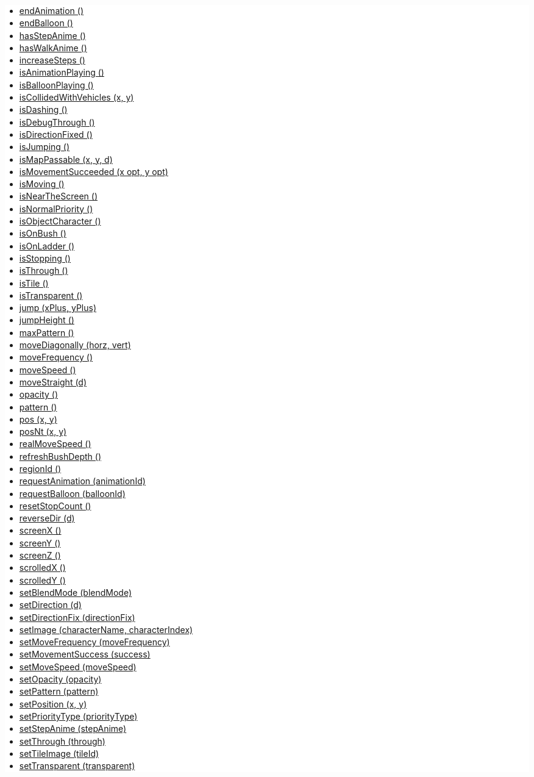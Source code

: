 * [endAnimation ()](Game_CharacterBase.md#endanimation-)
* [endBalloon ()](Game_CharacterBase.md#endballoon-)
* [hasStepAnime ()](Game_CharacterBase.md#hasstepanime---boolean)
* [hasWalkAnime ()](Game_CharacterBase.md#haswalkanime---boolean)
* [increaseSteps ()](Game_CharacterBase.md#increasesteps-)
* [isAnimationPlaying ()](Game_CharacterBase.md#isanimationplaying---boolean)
* [isBalloonPlaying ()](Game_CharacterBase.md#isballoonplaying---boolean)
* [isCollidedWithVehicles (x, y)](Game_CharacterBase.md#iscollidedwithvehicles-x-y--boolean)
* [isDashing ()](Game_CharacterBase.md#isdashing---boolean)
* [isDebugThrough ()](Game_CharacterBase.md#isdebugthrough---boolean)
* [isDirectionFixed ()](Game_CharacterBase.md#isdirectionfixed---boolean)
* [isJumping ()](Game_CharacterBase.md#isjumping---boolean)
* [isMapPassable (x, y, d)](Game_CharacterBase.md#ismappassable-x-y-d--boolean)
* [isMovementSucceeded (x opt, y opt)](Game_CharacterBase.md#ismovementsucceeded-x-opt-y-opt--boolean)
* [isMoving ()](Game_CharacterBase.md#ismoving---boolean)
* [isNearTheScreen ()](Game_CharacterBase.md#isnearthescreen---boolean)
* [isNormalPriority ()](Game_CharacterBase.md#isnormalpriority---boolean)
* [isObjectCharacter ()](Game_CharacterBase.md#isobjectcharacter---boolean)
* [isOnBush ()](Game_CharacterBase.md#isonbush---boolean)
* [isOnLadder ()](Game_CharacterBase.md#isonladder---boolean)
* [isStopping ()](Game_CharacterBase.md#isstopping---boolean)
* [isThrough ()](Game_CharacterBase.md#isthrough---boolean)
* [isTile ()](Game_CharacterBase.md#istile---boolean)
* [isTransparent ()](Game_CharacterBase.md#istransparent---boolean)
* [jump (xPlus, yPlus)](Game_CharacterBase.md#jump-xplus-yplus)
* [jumpHeight ()](Game_CharacterBase.md#jumpheight---number)
* [maxPattern ()](Game_CharacterBase.md#maxpattern---number)
* [moveDiagonally (horz, vert)](Game_CharacterBase.md#movediagonally-horz-vert)
* [moveFrequency ()](Game_CharacterBase.md#movefrequency---number)
* [moveSpeed ()](Game_CharacterBase.md#movespeed---number)
* [moveStraight (d)](Game_CharacterBase.md#movestraight-d)
* [opacity ()](Game_CharacterBase.md#opacity---number)
* [pattern ()](Game_CharacterBase.md#pattern---number)
* [pos (x, y)](Game_CharacterBase.md#pos-x-y--boolean)
* [posNt (x, y)](Game_CharacterBase.md#posnt-x-y--boolean)
* [realMoveSpeed ()](Game_CharacterBase.md#realmovespeed---number)
* [refreshBushDepth ()](Game_CharacterBase.md#refreshbushdepth-)
* [regionId ()](Game_CharacterBase.md#regionid---number)
* [requestAnimation (animationId)](Game_CharacterBase.md#requestanimation-animationid)
* [requestBalloon (balloonId)](Game_CharacterBase.md#requestballoon-balloonid)
* [resetStopCount ()](Game_CharacterBase.md#resetstopcount-)
* [reverseDir (d)](Game_CharacterBase.md#reversedir-d--number)
* [screenX ()](Game_CharacterBase.md#screenx---number)
* [screenY ()](Game_CharacterBase.md#screeny---number)
* [screenZ ()](Game_CharacterBase.md#screenz---number)
* [scrolledX ()](Game_CharacterBase.md#scrolledx---number)
* [scrolledY ()](Game_CharacterBase.md#scrolledy---number)
* [setBlendMode (blendMode)](Game_CharacterBase.md#setblendmode-blendmode)
* [setDirection (d)](Game_CharacterBase.md#setdirection-d)
* [setDirectionFix (directionFix)](Game_CharacterBase.md#setdirectionfix-directionfix)
* [setImage (characterName, characterIndex)](Game_CharacterBase.md#setimage-charactername-characterindex)
* [setMoveFrequency (moveFrequency)](Game_CharacterBase.md#setmovefrequency-movefrequency)
* [setMovementSuccess (success)](Game_CharacterBase.md#setmovementsuccess-success)
* [setMoveSpeed (moveSpeed)](Game_CharacterBase.md#setmovespeed-movespeed)
* [setOpacity (opacity)](Game_CharacterBase.md#setopacity-opacity)
* [setPattern (pattern)](Game_CharacterBase.md#setpattern-pattern)
* [setPosition (x, y)](Game_CharacterBase.md#setposition-x-y)
* [setPriorityType (priorityType)](Game_CharacterBase.md#setprioritytype-prioritytype)
* [setStepAnime (stepAnime)](Game_CharacterBase.md#setstepanime-stepanime)
* [setThrough (through)](Game_CharacterBase.md#setthrough-through)
* [setTileImage (tileId)](Game_CharacterBase.md#settileimage-tileid)
* [setTransparent (transparent)](Game_CharacterBase.md#settransparent-transparent)
